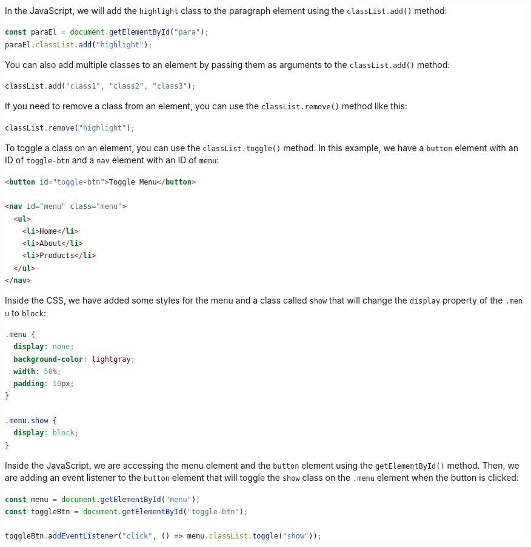 In the JavaScript, we will add the `highlight` class to the paragraph element using the `classList.add()` method:

```js
const paraEl = document.getElementById("para");
paraEl.classList.add("highlight");
```

You can also add multiple classes to an element by passing them as arguments to the `classList.add()` method:

```js
classList.add("class1", "class2", "class3");
```

If you need to remove a class from an element, you can use the `classList.remove()` method like this:

```js
classList.remove("highlight");
```

To toggle a class on an element, you can use the `classList.toggle()` method. In this example, we have a `button` element with an ID of `toggle-btn` and a `nav` element with an ID of `menu`:

```html
<button id="toggle-btn">Toggle Menu</button>

<nav id="menu" class="menu">
  <ul>
    <li>Home</li>
    <li>About</li>
    <li>Products</li>
  </ul>
</nav>
```

Inside the CSS, we have added some styles for the menu and a class called `show` that will change the `display` property of the `.menu` to `block`:

```css
.menu {
  display: none;
  background-color: lightgray;
  width: 50%;
  padding: 10px;
}

.menu.show {
  display: block;
}
```

Inside the JavaScript, we are accessing the menu element and the `button` element using the `getElementById()` method. Then, we are adding an event listener to the `button` element that will toggle the `show` class on the `.menu` element when the button is clicked:

```js
const menu = document.getElementById("menu");
const toggleBtn = document.getElementById("toggle-btn");

toggleBtn.addEventListener("click", () => menu.classList.toggle("show"));
```
